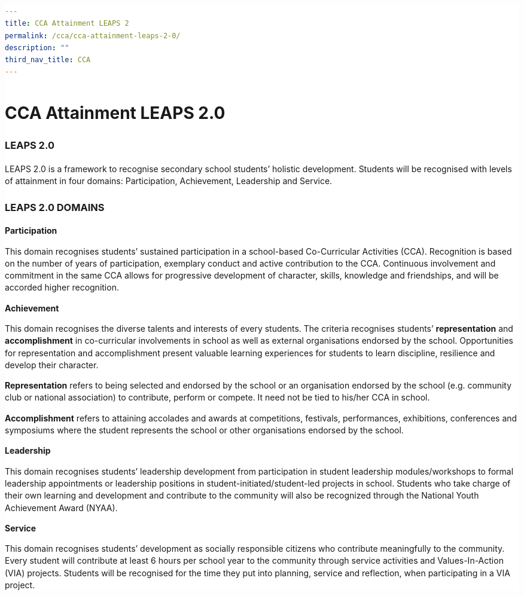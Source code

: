 ```yaml
---
title: CCA Attainment LEAPS 2
permalink: /cca/cca-attainment-leaps-2-0/
description: ""
third_nav_title: CCA
---
```

# CCA Attainment LEAPS 2.0

### LEAPS 2.0

LEAPS 2.0 is a framework to recognise secondary school students’ holistic development. Students will be recognised with levels of attainment in four domains: Participation, Achievement, Leadership and Service.

### LEAPS 2.0 DOMAINS

**Participation**

This domain recognises students’ sustained participation in a school-based Co-Curricular Activities (CCA). Recognition is based on the number of years of participation, exemplary conduct and active contribution to the CCA. Continuous involvement and commitment in the same CCA allows for progressive development of character, skills, knowledge and friendships, and will be accorded higher recognition.

**Achievement**


This domain recognises the diverse talents and interests of every students. The criteria recognises students’ **representation** and **accomplishment** in co-curricular involvements in school as well as external organisations endorsed by the school. Opportunities for representation and accomplishment present valuable learning experiences for students to learn discipline, resilience and develop their character.

**Representation** refers to being selected and endorsed by the school or an organisation endorsed by the school (e.g. community club or national association) to contribute, perform or compete. It need not be tied to his/her CCA in school.

**Accomplishment** refers to attaining accolades and awards at competitions, festivals, performances, exhibitions, conferences and symposiums where the student represents the school or other organisations endorsed by the school.

**Leadership**


This domain recognises students’ leadership development from participation in student leadership modules/workshops to formal leadership appointments or leadership positions in student-initiated/student-led projects in school. Students who take charge of their own learning and development and contribute to the community will also be recognized through the National Youth Achievement Award (NYAA).

 **Service**

This domain recognises students’ development as socially responsible citizens who contribute meaningfully to the community. Every student will contribute at least 6 hours per school year to the community through service activities and Values-In-Action (VIA) projects. Students will be recognised for the time they put into planning, service and reflection, when participating in a VIA project.
